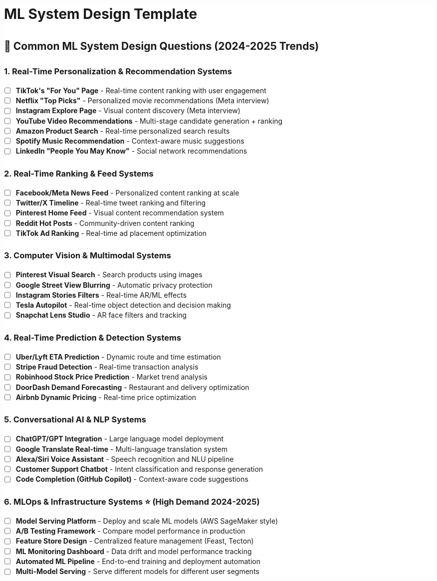 # ML System Design Template

## 🎯 Common ML System Design Questions (2024-2025 Trends)

### 1. Real-Time Personalization & Recommendation Systems
- [ ] **TikTok's "For You" Page** - Real-time content ranking with user engagement
- [ ] **Netflix "Top Picks"** - Personalized movie recommendations (Meta interview)
- [ ] **Instagram Explore Page** - Visual content discovery (Meta interview)
- [ ] **YouTube Video Recommendations** - Multi-stage candidate generation + ranking
- [ ] **Amazon Product Search** - Real-time personalized search results
- [ ] **Spotify Music Recommendation** - Context-aware music suggestions
- [ ] **LinkedIn "People You May Know"** - Social network recommendations

### 2. Real-Time Ranking & Feed Systems
- [ ] **Facebook/Meta News Feed** - Personalized content ranking at scale
- [ ] **Twitter/X Timeline** - Real-time tweet ranking and filtering
- [ ] **Pinterest Home Feed** - Visual content recommendation system
- [ ] **Reddit Hot Posts** - Community-driven content ranking
- [ ] **TikTok Ad Ranking** - Real-time ad placement optimization

### 3. Computer Vision & Multimodal Systems
- [ ] **Pinterest Visual Search** - Search products using images
- [ ] **Google Street View Blurring** - Automatic privacy protection
- [ ] **Instagram Stories Filters** - Real-time AR/ML effects
- [ ] **Tesla Autopilot** - Real-time object detection and decision making
- [ ] **Snapchat Lens Studio** - AR face filters and tracking

### 4. Real-Time Prediction & Detection Systems
- [ ] **Uber/Lyft ETA Prediction** - Dynamic route and time estimation
- [ ] **Stripe Fraud Detection** - Real-time transaction analysis
- [ ] **Robinhood Stock Price Prediction** - Market trend analysis
- [ ] **DoorDash Demand Forecasting** - Restaurant and delivery optimization
- [ ] **Airbnb Dynamic Pricing** - Real-time price optimization

### 5. Conversational AI & NLP Systems
- [ ] **ChatGPT/GPT Integration** - Large language model deployment
- [ ] **Google Translate Real-time** - Multi-language translation system
- [ ] **Alexa/Siri Voice Assistant** - Speech recognition and NLU pipeline
- [ ] **Customer Support Chatbot** - Intent classification and response generation
- [ ] **Code Completion (GitHub Copilot)** - Context-aware code suggestions

### 6. MLOps & Infrastructure Systems ⭐ (High Demand 2024-2025)
- [ ] **Model Serving Platform** - Deploy and scale ML models (AWS SageMaker style)
- [ ] **A/B Testing Framework** - Compare model performance in production
- [ ] **Feature Store Design** - Centralized feature management (Feast, Tecton)
- [ ] **ML Monitoring Dashboard** - Data drift and model performance tracking
- [ ] **Automated ML Pipeline** - End-to-end training and deployment automation
- [ ] **Multi-Model Serving** - Serve different models for different user segments
